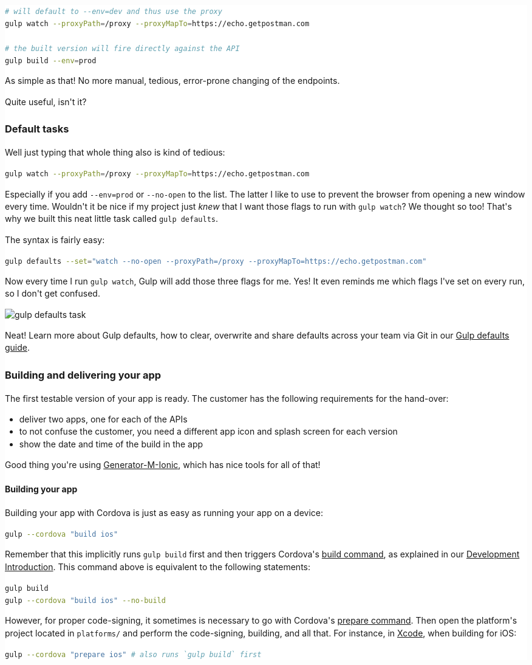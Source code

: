 ```sh
# will default to --env=dev and thus use the proxy
gulp watch --proxyPath=/proxy --proxyMapTo=https://echo.getpostman.com

# the built version will fire directly against the API
gulp build --env=prod
```
As simple as that! No more manual, tedious, error-prone changing of the endpoints.

Quite useful, isn't it?


### Default tasks
Well just typing that whole thing also is kind of tedious:
```sh
gulp watch --proxyPath=/proxy --proxyMapTo=https://echo.getpostman.com
```
Especially if you add `--env=prod` or `--no-open` to the list. The latter I like to use to prevent the browser from opening a new window every time. Wouldn't it be nice if my project just *knew* that I want those flags to run with `gulp watch`? We thought so too! That's why we built this neat little task called `gulp defaults`. 

The syntax is fairly easy:
```sh
gulp defaults --set="watch --no-open --proxyPath=/proxy --proxyMapTo=https://echo.getpostman.com"
```
Now every time I run `gulp watch`, Gulp will add those three flags for me. Yes! It even reminds me which flags I've set on every run, so I don't get confused.

![gulp defaults task](https://raw.githubusercontent.com/gruppjo/blogs/master/16-06-advanced-workflows-for-building-rock-solid-ionic-apps/img/gulp_defaults.png)

Neat! Learn more about Gulp defaults, how to clear, overwrite and share defaults across your team via Git in our [Gulp defaults guide](https://github.com/mwaylabs/generator-m-ionic/blob/master/docs/guides/gulp_defaults.md).

### Building and delivering your app
The first testable version of your app is ready. The customer has the following requirements for the hand-over:
- deliver two apps, one for each of the APIs
- to not confuse the customer, you need a different app icon and splash screen for each version
- show the date and time of the build in the app

Good thing you're using [Generator-M-Ionic](https://github.com/mwaylabs/generator-m-ionic), which has nice tools for all of that!

#### Building your app
Building your app with Cordova is just as easy as running your app on a device:
```sh
gulp --cordova "build ios"
```
Remember that this implicitly runs `gulp build` first and then triggers Cordova's [build command](https://cordova.apache.org/docs/en/latest/reference/cordova-cli/index.html#cordova-build-command), as explained in our [Development Introduction](https://github.com/mwaylabs/generator-m-ionic/blob/master/docs/guides/development_intro.md#using-the-cordova-cli). This command above is equivalent to the following statements:
```sh
gulp build
gulp --cordova "build ios" --no-build
```
However, for proper code-signing, it sometimes is necessary to go with Cordova's [prepare command](https://cordova.apache.org/docs/en/latest/reference/cordova-cli/index.html#cordova-prepare-command). Then open the platform's project located in `platforms/` and perform the code-signing, building, and all that. For instance, in [Xcode](https://developer.apple.com/xcode/), when building for iOS:
```sh
gulp --cordova "prepare ios" # also runs `gulp build` first
```
